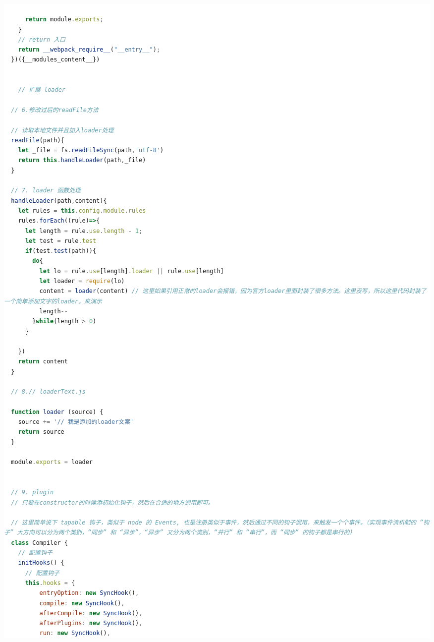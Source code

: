 ```js

      return module.exports;
    }
    // return 入口
    return __webpack_require__("__entry__");
  })({__modules_content__})


    // 扩展 loader

  // 6.修改过后的readFile方法

  // 读取本地文件并且加入loader处理
  readFile(path){
    let _file = fs.readFileSync(path,'utf-8')
    return this.handleLoader(path,_file)
  }

  // 7. loader 函数处理
  handleLoader(path,content){
    let rules = this.config.module.rules
    rules.forEach((rule)=>{
      let length = rule.use.length - 1; 
      let test = rule.test
      if(test.test(path)){
        do{
          let lo = rule.use[length].loader || rule.use[length]
          let loader = require(lo)  
          content = loader(content) // 这里如果引用正常的loader会报错，因为官方loader里面封装了很多方法。这里没写，所以这里代码封装了一个简单添加文字的loader。来演示
          length--
        }while(length > 0)
      }
      
    })
    return content
  }

  // 8.// loaderText.js

  function loader (source) {
    source += '// 我是添加的loader文案'
    return source
  }

  module.exports = loader


  // 9. plugin
  // 只要在constructor的时候添初始化钩子，然后在合适的地方调用即可。

  // 这里简单说下 tapable 钩子，类似于 node 的 Events, 也是注册类似于事件，然后通过不同的钩子调用，来触发一个个事件。（实现事件流机制的 “钩子” 大方向可以分为两个类别，“同步” 和 “异步”，“异步” 又分为两个类别，“并行” 和 “串行”，而 “同步” 的钩子都是串行的）
  class Compiler {
    // 配置钩子
    initHooks() {
      // 配置钩子
      this.hooks = {
          entryOption: new SyncHook(),
          compile: new SyncHook(),
          afterCompile: new SyncHook(),
          afterPlugins: new SyncHook(),
          run: new SyncHook(),
```